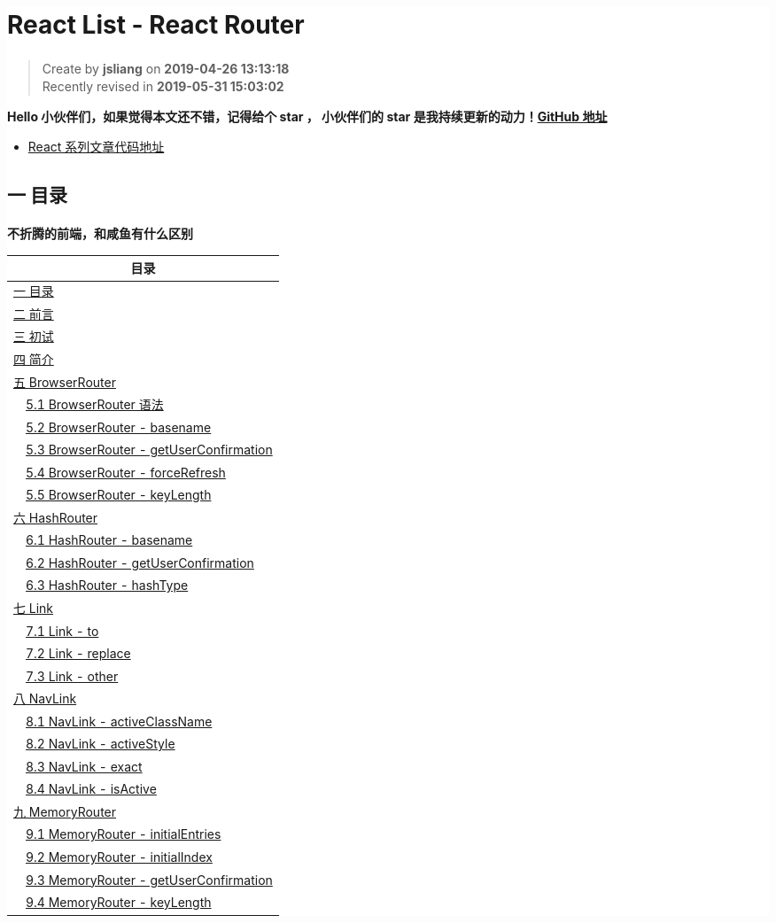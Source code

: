 React List - React Router
===

> Create by **jsliang** on **2019-04-26 13:13:18**  
> Recently revised in **2019-05-31 15:03:02**

**Hello 小伙伴们，如果觉得本文还不错，记得给个 **star** ， 小伙伴们的 **star** 是我持续更新的动力！[GitHub 地址](https://github.com/LiangJunrong/document-library)**

* [React 系列文章代码地址](https://github.com/LiangJunrong/React)

## <a name="chapter-one" id="chapter-one">一 目录</a>

**不折腾的前端，和咸鱼有什么区别**

| 目录 |
| --- | 
| [一 目录](#chapter-one) | 
| <a name="catalog-chapter-two" id="catalog-chapter-two"></a>[二 前言](#chapter-two) |
| <a name="catalog-chapter-three" id="catalog-chapter-three"></a>[三 初试](#chapter-three) |
| <a name="catalog-chapter-four" id="catalog-chapter-four"></a>[四 简介](#chapter-four) |
| <a name="catalog-chapter-five" id="catalog-chapter-five"></a>[五 BrowserRouter](#chapter-five) |
| &emsp;[5.1 BrowserRouter 语法](#chapter-five-one) |
| &emsp;[5.2 BrowserRouter - basename](#chapter-five-two) |
| &emsp;[5.3 BrowserRouter - getUserConfirmation](#chapter-five-three) |
| &emsp;[5.4 BrowserRouter - forceRefresh](#chapter-five-four) |
| &emsp;[5.5 BrowserRouter - keyLength](#chapter-five-five) |
| <a name="catalog-chapter-six" id="catalog-chapter-six"></a>[六 HashRouter](#chapter-six) |
| &emsp;[6.1 HashRouter - basename](#chapter-six-one) |
| &emsp;[6.2 HashRouter - getUserConfirmation](#chapter-six-two) |
| &emsp;[6.3 HashRouter - hashType](#chapter-six-three) |
| <a name="catalog-chapter-seven" id="catalog-chapter-seven"></a>[七 Link](#chapter-seven) |
| &emsp;[7.1 Link - to](#chapter-seven-one) |
| &emsp;[7.2 Link - replace](#chapter-seven-two) |
| &emsp;[7.3 Link - other](#chapter-seven-three) |
| <a name="catalog-chapter-eight" id="catalog-chapter-eight"></a>[八 NavLink](#chapter-eight) |
| &emsp;[8.1 NavLink - activeClassName](#chapter-eight-one) |
| &emsp;[8.2 NavLink - activeStyle](#chapter-eight-two) |
| &emsp;[8.3 NavLink - exact](#chapter-eight-three) |
| &emsp;[8.4 NavLink - isActive](#chapter-eight-four) |
| <a name="catalog-chapter-night" id="catalog-chapter-night"></a>[九 MemoryRouter](#chapter-night) |
| &emsp;[9.1 MemoryRouter - initialEntries](#chapter-night-one) |
| &emsp;[9.2 MemoryRouter - initialIndex](#chapter-night-two) |
| &emsp;[9.3 MemoryRouter - getUserConfirmation](#chapter-night-three) |
| &emsp;[9.4 MemoryRouter - keyLength](#chapter-night-four) |